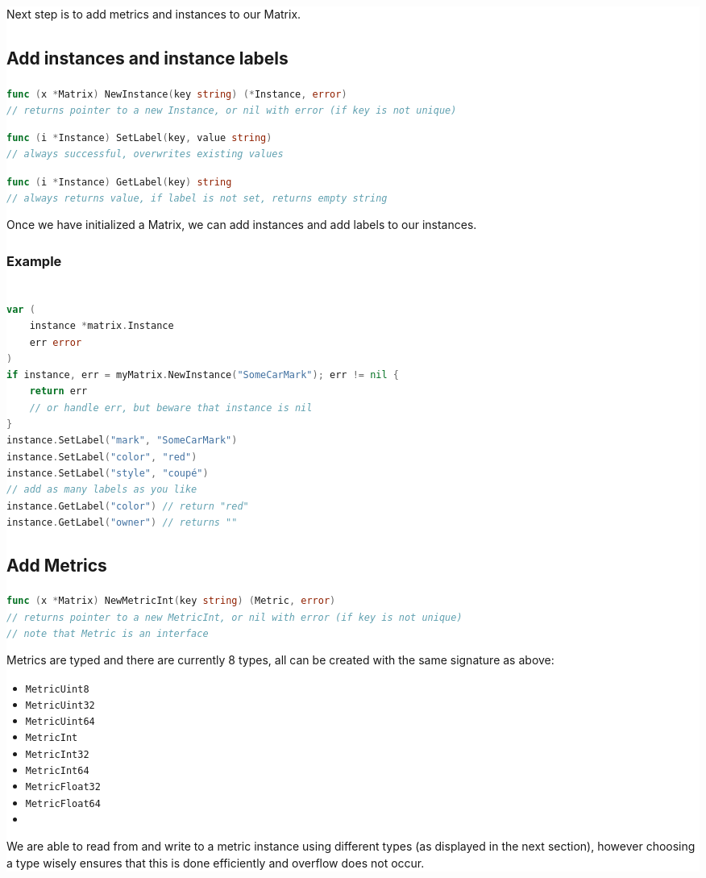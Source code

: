 Next step is to add metrics and instances to our Matrix.

## Add instances and instance labels
```go
func (x *Matrix) NewInstance(key string) (*Instance, error)
// returns pointer to a new Instance, or nil with error (if key is not unique)
```

```go
func (i *Instance) SetLabel(key, value string)
// always successful, overwrites existing values
```
```go
func (i *Instance) GetLabel(key) string
// always returns value, if label is not set, returns empty string
```

Once we have initialized a Matrix, we can add instances and add labels to our instances.

### Example

```go

var (
    instance *matrix.Instance
    err error
)
if instance, err = myMatrix.NewInstance("SomeCarMark"); err != nil {
    return err
    // or handle err, but beware that instance is nil
}
instance.SetLabel("mark", "SomeCarMark")
instance.SetLabel("color", "red")
instance.SetLabel("style", "coupé")
// add as many labels as you like
instance.GetLabel("color") // return "red"
instance.GetLabel("owner") // returns ""
```

## Add Metrics
```go
func (x *Matrix) NewMetricInt(key string) (Metric, error)
// returns pointer to a new MetricInt, or nil with error (if key is not unique)
// note that Metric is an interface
```

Metrics are typed and there are currently 8 types, all can be created with the same signature as above:
* `MetricUint8`
* `MetricUint32`
* `MetricUint64`
* `MetricInt`
* `MetricInt32`
* `MetricInt64`
* `MetricFloat32`
* `MetricFloat64`
*
We are able to read from and write to a metric instance using different types (as displayed in the next section), however choosing a type wisely ensures that this is done efficiently and overflow does not occur.
